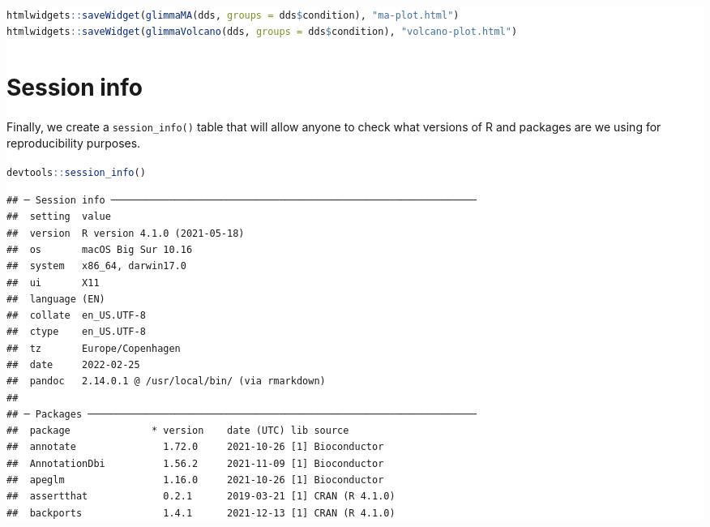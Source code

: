 ``` r
htmlwidgets::saveWidget(glimmaMA(dds, groups = dds$condition), "ma-plot.html")
htmlwidgets::saveWidget(glimmaVolcano(dds, groups = dds$condition), "volcano-plot.html")
```

# Session info

Finally, we create a `session_info()` table that will allow anyone to
check what versions of R and packages are we using for reproducibility
purposes.

``` r
devtools::session_info()
```

    ## ─ Session info ───────────────────────────────────────────────────────────────
    ##  setting  value
    ##  version  R version 4.1.0 (2021-05-18)
    ##  os       macOS Big Sur 10.16
    ##  system   x86_64, darwin17.0
    ##  ui       X11
    ##  language (EN)
    ##  collate  en_US.UTF-8
    ##  ctype    en_US.UTF-8
    ##  tz       Europe/Copenhagen
    ##  date     2022-02-25
    ##  pandoc   2.14.0.1 @ /usr/local/bin/ (via rmarkdown)
    ## 
    ## ─ Packages ───────────────────────────────────────────────────────────────────
    ##  package              * version    date (UTC) lib source
    ##  annotate               1.72.0     2021-10-26 [1] Bioconductor
    ##  AnnotationDbi          1.56.2     2021-11-09 [1] Bioconductor
    ##  apeglm                 1.16.0     2021-10-26 [1] Bioconductor
    ##  assertthat             0.2.1      2019-03-21 [1] CRAN (R 4.1.0)
    ##  backports              1.4.1      2021-12-13 [1] CRAN (R 4.1.0)